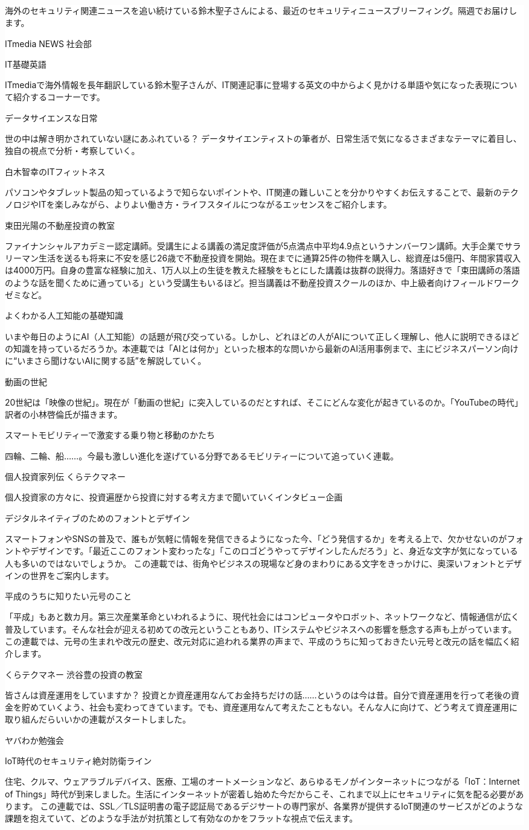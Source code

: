 海外のセキュリティ関連ニュースを追い続けている鈴木聖子さんによる、最近のセキュリティニュースブリーフィング。隔週でお届けします。

ITmedia NEWS 社会部

IT基礎英語

ITmediaで海外情報を長年翻訳している鈴木聖子さんが、IT関連記事に登場する英文の中からよく見かける単語や気になった表現について紹介するコーナーです。

データサイエンスな日常

世の中は解き明かされていない謎にあふれている？ データサイエンティストの筆者が、日常生活で気になるさまざまなテーマに着目し、独自の視点で分析・考察していく。

白木智幸のITフィットネス

パソコンやタブレット製品の知っているようで知らないポイントや、IT関連の難しいことを分かりやすくお伝えすることで、最新のテクノロジやITを楽しみながら、よりよい働き方・ライフスタイルにつながるエッセンスをご紹介します。

束田光陽の不動産投資の教室

ファイナンシャルアカデミー認定講師。受講生による講義の満足度評価が5点満点中平均4.9点というナンバーワン講師。大手企業でサラリーマン生活を送るも将来に不安を感じ26歳で不動産投資を開始。現在までに通算25件の物件を購入し、総資産は5億円、年間家賃収入は4000万円。自身の豊富な経験に加え、1万人以上の生徒を教えた経験をもとにした講義は抜群の説得力。落語好きで「束田講師の落語のような話を聞くために通っている」という受講生もいるほど。担当講義は不動産投資スクールのほか、中上級者向けフィールドワークゼミなど。

よくわかる人工知能の基礎知識

いまや毎日のようにAI（人工知能）の話題が飛び交っている。しかし、どれほどの人がAIについて正しく理解し、他人に説明できるほどの知識を持っているだろうか。本連載では「AIとは何か」といった根本的な問いから最新のAI活用事例まで、主にビジネスパーソン向けに“いまさら聞けないAIに関する話”を解説していく。

動画の世紀

20世紀は「映像の世紀」。現在が「動画の世紀」に突入しているのだとすれば、そこにどんな変化が起きているのか。「YouTubeの時代」訳者の小林啓倫氏が描きます。

スマートモビリティーで激変する乗り物と移動のかたち

四輪、二輪、船……。今最も激しい進化を遂げている分野であるモビリティーについて追っていく連載。

個人投資家列伝 くらテクマネー

個人投資家の方々に、投資遍歴から投資に対する考え方まで聞いていくインタビュー企画

デジタルネイティブのためのフォントとデザイン

スマートフォンやSNSの普及で、誰もが気軽に情報を発信できるようになった今、「どう発信するか」を考える上で、欠かせないのがフォントやデザインです。「最近ここのフォント変わったな」「このロゴどうやってデザインしたんだろう」と、身近な文字が気になっている人も多いのではないでしょうか。 この連載では、街角やビジネスの現場など身のまわりにある文字をきっかけに、奥深いフォントとデザインの世界をご案内します。

平成のうちに知りたい元号のこと

「平成」もあと数カ月。第三次産業革命といわれるように、現代社会にはコンピュータやロボット、ネットワークなど、情報通信が広く普及しています。そんな社会が迎える初めての改元ということもあり、ITシステムやビジネスへの影響を懸念する声も上がっています。 この連載では、元号の生まれや改元の歴史、改元対応に追われる業界の声まで、平成のうちに知っておきたい元号と改元の話を幅広く紹介します。

くらテクマネー 渋谷豊の投資の教室

皆さんは資産運用をしていますか？ 投資とか資産運用なんてお金持ちだけの話……というのは今は昔。自分で資産運用を行って老後の資金を貯めていくよう、社会も変わってきています。でも、資産運用なんて考えたこともない。そんな人に向けて、どう考えて資産運用に取り組んだらいいかの連載がスタートしました。

ヤバわか勉強会

IoT時代のセキュリティ絶対防衛ライン

住宅、クルマ、ウェアラブルデバイス、医療、工場のオートメーションなど、あらゆるモノがインターネットにつながる「IoT：Internet of Things」時代が到来しました。生活にインターネットが密着し始めた今だからこそ、これまで以上にセキュリティに気を配る必要があります。 この連載では、SSL／TLS証明書の電子認証局であるデジサートの専門家が、各業界が提供するIoT関連のサービスがどのような課題を抱えていて、どのような手法が対抗策として有効なのかをフラットな視点で伝えます。
